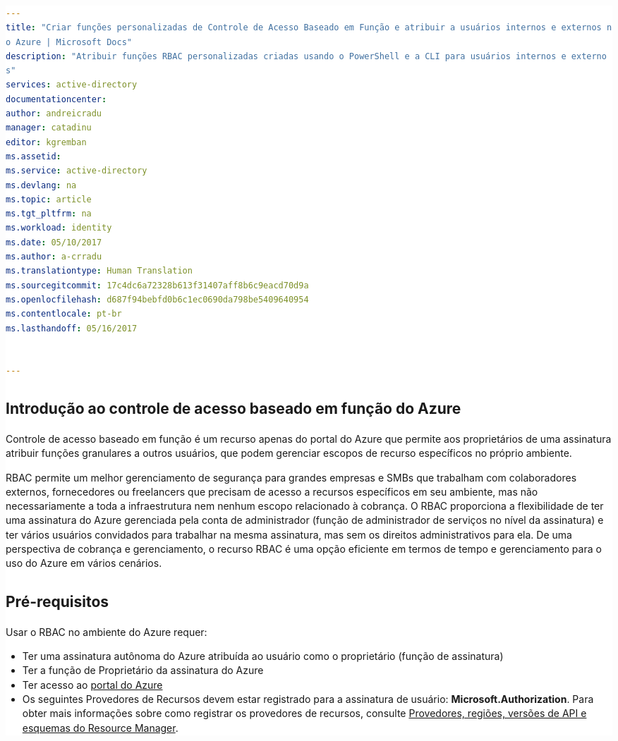 ```yaml
---
title: "Criar funções personalizadas de Controle de Acesso Baseado em Função e atribuir a usuários internos e externos no Azure | Microsoft Docs"
description: "Atribuir funções RBAC personalizadas criadas usando o PowerShell e a CLI para usuários internos e externos"
services: active-directory
documentationcenter: 
author: andreicradu
manager: catadinu
editor: kgremban
ms.assetid: 
ms.service: active-directory
ms.devlang: na
ms.topic: article
ms.tgt_pltfrm: na
ms.workload: identity
ms.date: 05/10/2017
ms.author: a-crradu
ms.translationtype: Human Translation
ms.sourcegitcommit: 17c4dc6a72328b613f31407aff8b6c9eacd70d9a
ms.openlocfilehash: d687f94bebfd0b6c1ec0690da798be5409640954
ms.contentlocale: pt-br
ms.lasthandoff: 05/16/2017


---
```

## <a name="intro-on-role-based-access-control"></a>Introdução ao controle de acesso baseado em função do Azure

Controle de acesso baseado em função é um recurso apenas do portal do Azure que permite aos proprietários de uma assinatura atribuir funções granulares a outros usuários, que podem gerenciar escopos de recurso específicos no próprio ambiente.

RBAC permite um melhor gerenciamento de segurança para grandes empresas e SMBs que trabalham com colaboradores externos, fornecedores ou freelancers que precisam de acesso a recursos específicos em seu ambiente, mas não necessariamente a toda a infraestrutura nem nenhum escopo relacionado à cobrança. O RBAC proporciona a flexibilidade de ter uma assinatura do Azure gerenciada pela conta de administrador (função de administrador de serviços no nível da assinatura) e ter vários usuários convidados para trabalhar na mesma assinatura, mas sem os direitos administrativos para ela. De uma perspectiva de cobrança e gerenciamento, o recurso RBAC é uma opção eficiente em termos de tempo e gerenciamento para o uso do Azure em vários cenários.

## <a name="prerequisites"></a>Pré-requisitos
Usar o RBAC no ambiente do Azure requer:

* Ter uma assinatura autônoma do Azure atribuída ao usuário como o proprietário (função de assinatura)
* Ter a função de Proprietário da assinatura do Azure
* Ter acesso ao [portal do Azure](https://portal.azure.com)
* Os seguintes Provedores de Recursos devem estar registrado para a assinatura de usuário: **Microsoft.Authorization**. Para obter mais informações sobre como registrar os provedores de recursos, consulte [Provedores, regiões, versões de API e esquemas do Resource Manager](/azure-resource-manager/resource-manager-supported-services.md).
